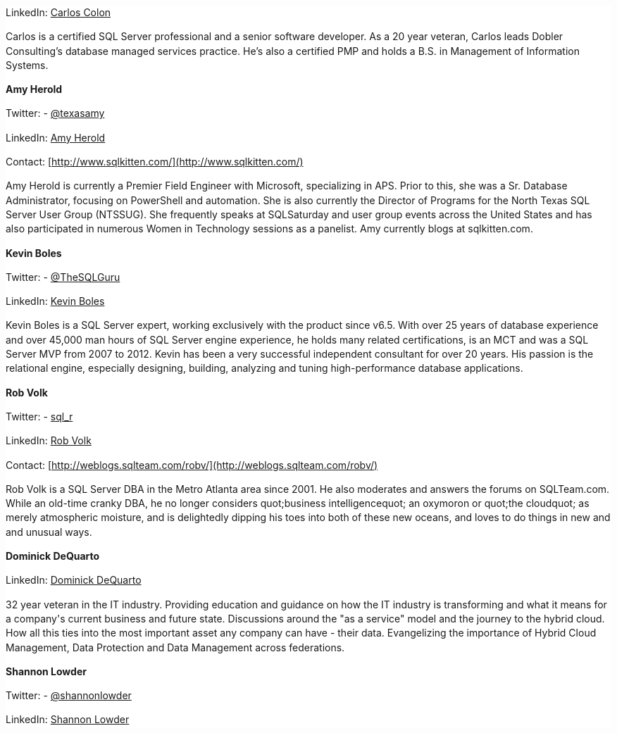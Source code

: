 LinkedIn: [Carlos Colon](https://www.linkedin.com/in/carlos-colon-5379875)
 
Carlos is a certified SQL Server professional and a senior software developer. As a 20 year veteran, Carlos leads Dobler Consulting’s database managed services practice. He’s also a certified PMP and holds a B.S. in Management of Information Systems.
 
**Amy Herold**
 
Twitter:  - [@texasamy](https://www.twitter.com/@texasamy)
 
LinkedIn: [Amy Herold](http://www.linkedin.com/in/aherold)
 
Contact: [http://www.sqlkitten.com/](http://www.sqlkitten.com/)
 
Amy Herold is currently a Premier Field Engineer with Microsoft, specializing in APS. Prior to this, she was a Sr. Database Administrator, focusing on PowerShell and automation. She is also currently the Director of Programs for the North Texas SQL Server User Group (NTSSUG). She frequently speaks at SQLSaturday and user group events across the United States and has also participated in numerous Women in Technology sessions as a panelist. Amy currently blogs at sqlkitten.com.
 
**Kevin Boles**
 
Twitter:  - [@TheSQLGuru](https://www.twitter.com/@TheSQLGuru)
 
LinkedIn: [Kevin Boles](http://www.linkedin.com/in/thesqlguru)
 
Kevin Boles is a SQL Server expert, working exclusively with the product since v6.5. With over 25 years of database experience and over 45,000 man hours of SQL Server engine experience, he holds many related certifications, is an MCT and was a SQL Server MVP from 2007 to 2012. Kevin has been a very successful independent consultant for over 20 years. His passion is the relational engine, especially designing, building, analyzing and tuning high-performance database applications.
 
**Rob Volk**
 
Twitter:  - [sql_r](https://www.twitter.com/sql_r)
 
LinkedIn: [Rob Volk](https://www.linkedin.com/in/rob-volk-134ba81)
 
Contact: [http://weblogs.sqlteam.com/robv/](http://weblogs.sqlteam.com/robv/)
 
Rob Volk is a SQL Server DBA in the Metro Atlanta area since 2001. He also moderates and answers the forums on SQLTeam.com. While an old-time cranky DBA, he no longer considers quot;business intelligencequot; an oxymoron or quot;the cloudquot; as merely atmospheric moisture, and is delightedly dipping his toes into both of these new oceans, and loves to do things in new and and unusual ways.
 
**Dominick DeQuarto**
 
LinkedIn: [Dominick DeQuarto](https://www.linkedin.com/in/dominick-dequarto-b4b87a1?trk=hp-identity-photo)
 
32 year veteran in the IT industry.  Providing education and guidance on how the IT industry is transforming and what it means for a company's current business and future state.  Discussions around the "as a service" model and the journey to the hybrid cloud.  How all this ties into the most important asset any company can have - their data.  Evangelizing the importance of Hybrid Cloud Management, Data Protection and Data Management across federations.
 
**Shannon Lowder**
 
Twitter:  - [@shannonlowder](https://www.twitter.com/@shannonlowder)
 
LinkedIn: [Shannon Lowder](http://linkedin.com/in/slowder)
 
